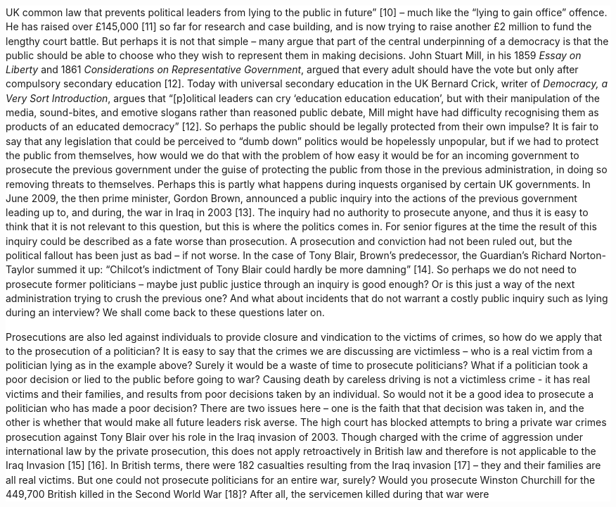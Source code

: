 UK common law that prevents political leaders from lying to the public
in future” \[10\] – much like the “lying to gain office” offence. He has
raised over £145,000 \[11\] so far for research and case building, and
is now trying to raise another £2 million to fund the lengthy court
battle. But perhaps it is not that simple – many argue that part of the
central underpinning of a democracy is that the public should be able to
choose who they wish to represent them in making decisions. John Stuart
Mill, in his 1859 *Essay on Liberty* and 1861 *Considerations on
Representative Government*, argued that every adult should have the vote
but only after compulsory secondary education \[12\]. Today with
universal secondary education in the UK Bernard Crick, writer of
*Democracy, a Very Sort Introduction*, argues that “\[p\]olitical
leaders can cry ‘education education education’, but with their
manipulation of the media, sound-bites, and emotive slogans rather than
reasoned public debate, Mill might have had difficulty recognising them
as products of an educated democracy” \[12\]. So perhaps the public
should be legally protected from their own impulse? It is fair to say
that any legislation that could be perceived to “dumb down” politics
would be hopelessly unpopular, but if we had to protect the public from
themselves, how would we do that with the problem of how easy it would
be for an incoming government to prosecute the previous government under
the guise of protecting the public from those in the previous
administration, in doing so removing threats to themselves. Perhaps this
is partly what happens during inquests organised by certain UK
governments. In June 2009, the then prime minister, Gordon Brown,
announced a public inquiry into the actions of the previous government
leading up to, and during, the war in Iraq in 2003 \[13\]. The inquiry
had no authority to prosecute anyone, and thus it is easy to think that
it is not relevant to this question, but this is where the politics
comes in. For senior figures at the time the result of this inquiry
could be described as a fate worse than prosecution. A prosecution and
conviction had not been ruled out, but the political fallout has been
just as bad – if not worse. In the case of Tony Blair, Brown’s
predecessor, the Guardian’s Richard Norton-Taylor summed it up:
“Chilcot’s indictment of Tony Blair could hardly be more damning”
\[14\]. So perhaps we do not need to prosecute former politicians –
maybe just public justice through an inquiry is good enough? Or is this
just a way of the next administration trying to crush the previous one?
And what about incidents that do not warrant a costly public inquiry
such as lying during an interview? We shall come back to these questions
later on.

Prosecutions are also led against individuals to provide closure and
vindication to the victims of crimes, so how do we apply that to the
prosecution of a politician? It is easy to say that the crimes we are
discussing are victimless – who is a real victim from a politician lying
as in the example above? Surely it would be a waste of time to prosecute
politicians? What if a politician took a poor decision or lied to the
public before going to war? Causing death by careless driving is not a
victimless crime - it has real victims and their families, and results
from poor decisions taken by an individual. So would not it be a good
idea to prosecute a politician who has made a poor decision? There are
two issues here – one is the faith that that decision was taken in, and
the other is whether that would make all future leaders risk averse. The
high court has blocked attempts to bring a private war crimes
prosecution against Tony Blair over his role in the Iraq invasion of
2003. Though charged with the crime of aggression under international
law by the private prosecution, this does not apply retroactively in
British law and therefore is not applicable to the Iraq Invasion \[15\]
\[16\]. In British terms, there were 182 casualties resulting from the
Iraq invasion \[17\] – they and their families are all real victims. But
one could not prosecute politicians for an entire war, surely? Would you
prosecute Winston Churchill for the 449,700 British killed in the Second
World War \[18\]? After all, the servicemen killed during that war were